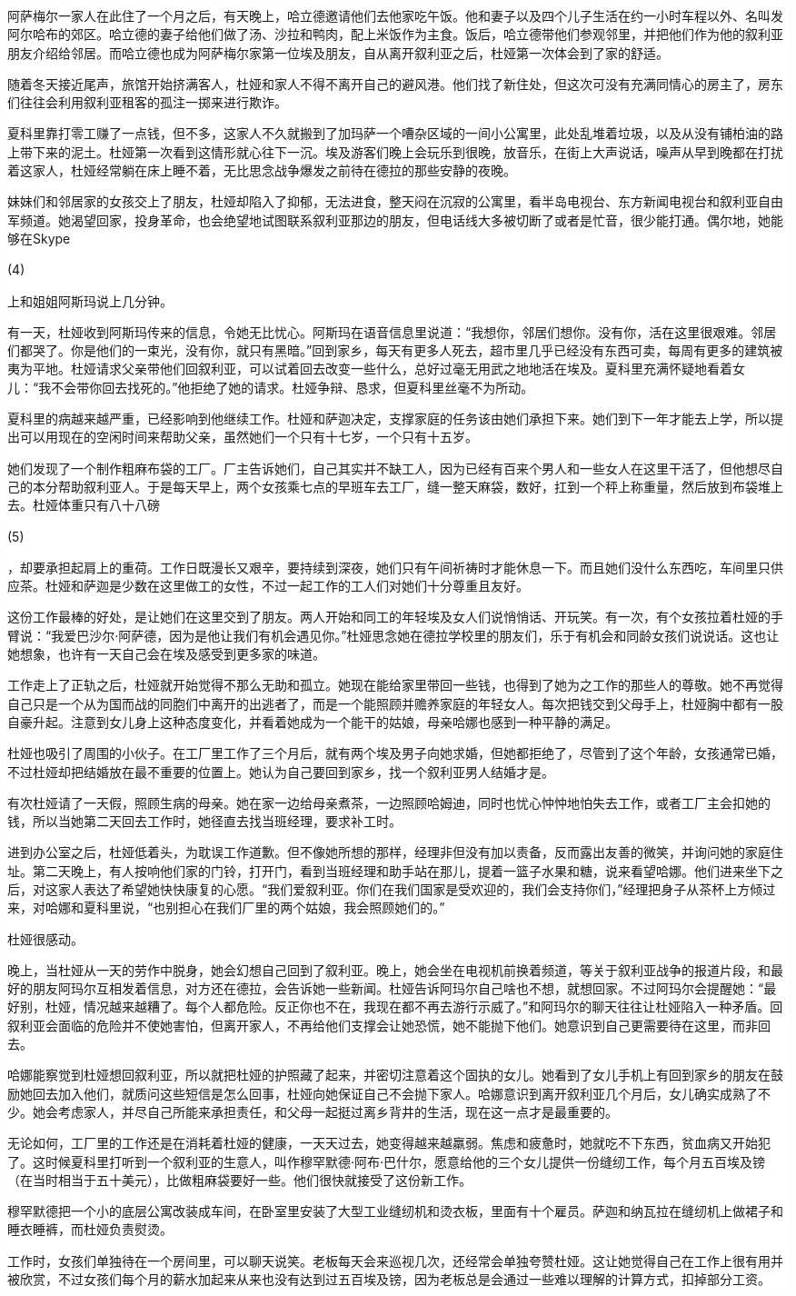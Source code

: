 阿萨梅尔一家人在此住了一个月之后，有天晚上，哈立德邀请他们去他家吃午饭。他和妻子以及四个儿子生活在约一小时车程以外、名叫发阿尔哈布的郊区。哈立德的妻子给他们做了汤、沙拉和鸭肉，配上米饭作为主食。饭后，哈立德带他们参观邻里，并把他们作为他的叙利亚朋友介绍给邻居。而哈立德也成为阿萨梅尔家第一位埃及朋友，自从离开叙利亚之后，杜娅第一次体会到了家的舒适。

随着冬天接近尾声，旅馆开始挤满客人，杜娅和家人不得不离开自己的避风港。他们找了新住处，但这次可没有充满同情心的房主了，房东们往往会利用叙利亚租客的孤注一掷来进行欺诈。

夏科里靠打零工赚了一点钱，但不多，这家人不久就搬到了加玛萨一个嘈杂区域的一间小公寓里，此处乱堆着垃圾，以及从没有铺柏油的路上带下来的泥土。杜娅第一次看到这情形就心往下一沉。埃及游客们晚上会玩乐到很晚，放音乐，在街上大声说话，噪声从早到晚都在打扰着这家人，杜娅经常躺在床上睡不着，无比思念战争爆发之前待在德拉的那些安静的夜晚。

妹妹们和邻居家的女孩交上了朋友，杜娅却陷入了抑郁，无法进食，整天闷在沉寂的公寓里，看半岛电视台、东方新闻电视台和叙利亚自由军频道。她渴望回家，投身革命，也会绝望地试图联系叙利亚那边的朋友，但电话线大多被切断了或者是忙音，很少能打通。偶尔地，她能够在Skype

(4)

上和姐姐阿斯玛说上几分钟。

有一天，杜娅收到阿斯玛传来的信息，令她无比忧心。阿斯玛在语音信息里说道：“我想你，邻居们想你。没有你，活在这里很艰难。邻居们都哭了。你是他们的一束光，没有你，就只有黑暗。”回到家乡，每天有更多人死去，超市里几乎已经没有东西可卖，每周有更多的建筑被夷为平地。杜娅请求父亲带他们回叙利亚，可以试着回去改变一些什么，总好过毫无用武之地地活在埃及。夏科里充满怀疑地看着女儿：“我不会带你回去找死的。”他拒绝了她的请求。杜娅争辩、恳求，但夏科里丝毫不为所动。

夏科里的病越来越严重，已经影响到他继续工作。杜娅和萨迦决定，支撑家庭的任务该由她们承担下来。她们到下一年才能去上学，所以提出可以用现在的空闲时间来帮助父亲，虽然她们一个只有十七岁，一个只有十五岁。

她们发现了一个制作粗麻布袋的工厂。厂主告诉她们，自己其实并不缺工人，因为已经有百来个男人和一些女人在这里干活了，但他想尽自己的本分帮助叙利亚人。于是每天早上，两个女孩乘七点的早班车去工厂，缝一整天麻袋，数好，扛到一个秤上称重量，然后放到布袋堆上去。杜娅体重只有八十八磅

(5)

，却要承担起肩上的重荷。工作日既漫长又艰辛，要持续到深夜，她们只有午间祈祷时才能休息一下。而且她们没什么东西吃，车间里只供应茶。杜娅和萨迦是少数在这里做工的女性，不过一起工作的工人们对她们十分尊重且友好。

这份工作最棒的好处，是让她们在这里交到了朋友。两人开始和同工的年轻埃及女人们说悄悄话、开玩笑。有一次，有个女孩拉着杜娅的手臂说：“我爱巴沙尔·阿萨德，因为是他让我们有机会遇见你。”杜娅思念她在德拉学校里的朋友们，乐于有机会和同龄女孩们说说话。这也让她想象，也许有一天自己会在埃及感受到更多家的味道。

工作走上了正轨之后，杜娅就开始觉得不那么无助和孤立。她现在能给家里带回一些钱，也得到了她为之工作的那些人的尊敬。她不再觉得自己只是一个从为国而战的同胞们中离开的出逃者了，而是一个能照顾并赡养家庭的年轻女人。每次把钱交到父母手上，杜娅胸中都有一股自豪升起。注意到女儿身上这种态度变化，并看着她成为一个能干的姑娘，母亲哈娜也感到一种平静的满足。

杜娅也吸引了周围的小伙子。在工厂里工作了三个月后，就有两个埃及男子向她求婚，但她都拒绝了，尽管到了这个年龄，女孩通常已婚，不过杜娅却把结婚放在最不重要的位置上。她认为自己要回到家乡，找一个叙利亚男人结婚才是。

有次杜娅请了一天假，照顾生病的母亲。她在家一边给母亲煮茶，一边照顾哈姆迪，同时也忧心忡忡地怕失去工作，或者工厂主会扣她的钱，所以当她第二天回去工作时，她径直去找当班经理，要求补工时。

进到办公室之后，杜娅低着头，为耽误工作道歉。但不像她所想的那样，经理非但没有加以责备，反而露出友善的微笑，并询问她的家庭住址。第二天晚上，有人按响他们家的门铃，打开门，看到当班经理和助手站在那儿，提着一篮子水果和糖，说来看望哈娜。他们进来坐下之后，对这家人表达了希望她快快康复的心愿。“我们爱叙利亚。你们在我们国家是受欢迎的，我们会支持你们，”经理把身子从茶杯上方倾过来，对哈娜和夏科里说，“也别担心在我们厂里的两个姑娘，我会照顾她们的。”

杜娅很感动。

晚上，当杜娅从一天的劳作中脱身，她会幻想自己回到了叙利亚。晚上，她会坐在电视机前换着频道，等关于叙利亚战争的报道片段，和最好的朋友阿玛尔互相发着信息，对方还在德拉，会告诉她一些新闻。杜娅告诉阿玛尔自己啥也不想，就想回家。不过阿玛尔会提醒她：“最好别，杜娅，情况越来越糟了。每个人都危险。反正你也不在，我现在都不再去游行示威了。”和阿玛尔的聊天往往让杜娅陷入一种矛盾。回叙利亚会面临的危险并不使她害怕，但离开家人，不再给他们支撑会让她恐慌，她不能抛下他们。她意识到自己更需要待在这里，而非回去。

哈娜能察觉到杜娅想回叙利亚，所以就把杜娅的护照藏了起来，并密切注意着这个固执的女儿。她看到了女儿手机上有回到家乡的朋友在鼓励她回去加入他们，就质问这些短信是怎么回事，杜娅向她保证自己不会抛下家人。哈娜意识到离开叙利亚几个月后，女儿确实成熟了不少。她会考虑家人，并尽自己所能来承担责任，和父母一起挺过离乡背井的生活，现在这一点才是最重要的。

无论如何，工厂里的工作还是在消耗着杜娅的健康，一天天过去，她变得越来越羸弱。焦虑和疲惫时，她就吃不下东西，贫血病又开始犯了。这时候夏科里打听到一个叙利亚的生意人，叫作穆罕默德·阿布·巴什尔，愿意给他的三个女儿提供一份缝纫工作，每个月五百埃及镑（在当时相当于五十美元），比做粗麻袋要好一些。他们很快就接受了这份新工作。

穆罕默德把一个小的底层公寓改装成车间，在卧室里安装了大型工业缝纫机和烫衣板，里面有十个雇员。萨迦和纳瓦拉在缝纫机上做裙子和睡衣睡裤，而杜娅负责熨烫。

工作时，女孩们单独待在一个房间里，可以聊天说笑。老板每天会来巡视几次，还经常会单独夸赞杜娅。这让她觉得自己在工作上很有用并被欣赏，不过女孩们每个月的薪水加起来从来也没有达到过五百埃及镑，因为老板总是会通过一些难以理解的计算方式，扣掉部分工资。
